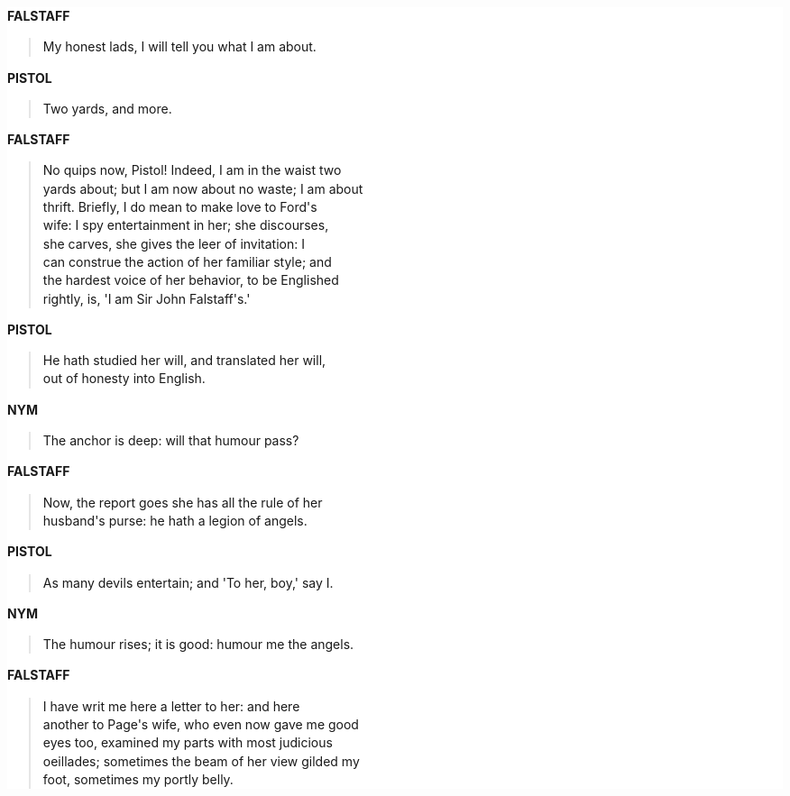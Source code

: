 <a name="speech22"><b>FALSTAFF</b></a>
<blockquote>
<a name="1.3.31">My honest lads, I will tell you what I am about.</a><br>
</blockquote>

<a name="speech23"><b>PISTOL</b></a>
<blockquote>
<a name="1.3.32">Two yards, and more.</a><br>
</blockquote>

<a name="speech24"><b>FALSTAFF</b></a>
<blockquote>
<a name="1.3.33">No quips now, Pistol! Indeed, I am in the waist two</a><br>
<a name="1.3.34">yards about; but I am now about no waste; I am about</a><br>
<a name="1.3.35">thrift. Briefly, I do mean to make love to Ford's</a><br>
<a name="1.3.36">wife: I spy entertainment in her; she discourses,</a><br>
<a name="1.3.37">she carves, she gives the leer of invitation: I</a><br>
<a name="1.3.38">can construe the action of her familiar style; and</a><br>
<a name="1.3.39">the hardest voice of her behavior, to be Englished</a><br>
<a name="1.3.40">rightly, is, 'I am Sir John Falstaff's.'</a><br>
</blockquote>

<a name="speech25"><b>PISTOL</b></a>
<blockquote>
<a name="1.3.41">He hath studied her will, and translated her will,</a><br>
<a name="1.3.42">out of honesty into English.</a><br>
</blockquote>

<a name="speech26"><b>NYM</b></a>
<blockquote>
<a name="1.3.43">The anchor is deep: will that humour pass?</a><br>
</blockquote>

<a name="speech27"><b>FALSTAFF</b></a>
<blockquote>
<a name="1.3.44">Now, the report goes she has all the rule of her</a><br>
<a name="1.3.45">husband's purse: he hath a legion of angels.</a><br>
</blockquote>

<a name="speech28"><b>PISTOL</b></a>
<blockquote>
<a name="1.3.46">As many devils entertain; and 'To her, boy,' say I.</a><br>
</blockquote>

<a name="speech29"><b>NYM</b></a>
<blockquote>
<a name="1.3.47">The humour rises; it is good: humour me the angels.</a><br>
</blockquote>

<a name="speech30"><b>FALSTAFF</b></a>
<blockquote>
<a name="1.3.48">I have writ me here a letter to her: and here</a><br>
<a name="1.3.49">another to Page's wife, who even now gave me good</a><br>
<a name="1.3.50">eyes too, examined my parts with most judicious</a><br>
<a name="1.3.51">oeillades; sometimes the beam of her view gilded my</a><br>
<a name="1.3.52">foot, sometimes my portly belly.</a><br>
</blockquote>
